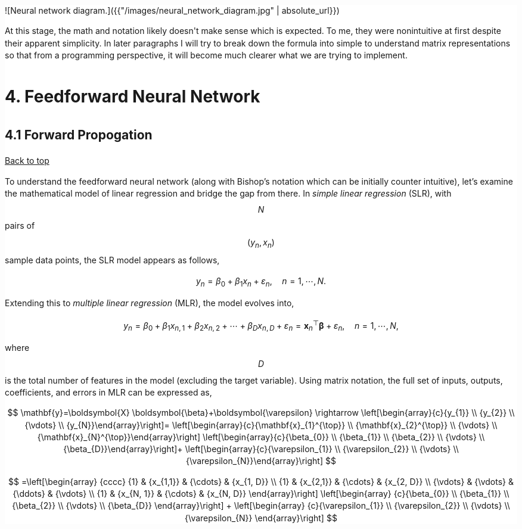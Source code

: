 ![Neural network diagram.]({{"/images/neural_network_diagram.jpg" | absolute_url}})

At this stage, the math and notation likely doesn't make sense which is expected. To me, they were nonintuitive at first despite their apparent simplicity. In later paragraphs I will try to break down the formula into simple to understand matrix representations so that from a programming perspective, it will become much clearer what we are trying to implement.

# 4. Feedforward Neural Network
## 4.1 Forward Propogation
<a id="forward-propogation"></a>
<a href="#top">Back to top</a>

To understand the feedforward neural network (along with Bishop’s notation which can be initially counter intuitive), let’s examine the mathematical model of linear regression and bridge the gap from there. In *simple linear regression* (SLR), with $$N$$ pairs of $$(y_n,x_n)$$ sample data points, the SLR model appears as follows,

$$
y_{n}=\beta_{0}+\beta_{1} x_{n}+\varepsilon_{n}, \quad n=1, \cdots, N.
$$

Extending this to *multiple linear regression* (MLR), the model evolves into,

$$
y_{n}=\beta_{0}+\beta_{1} x_{n, 1}+\beta_{2} x_{n, 2}+\cdots+\beta_{D} x_{n, D}+\varepsilon_{n}=\mathbf{x}_{n}^{\top} \boldsymbol{\beta}+\varepsilon_{n}, \quad n=1, \cdots, N,
$$

where $$D$$ is the total number of features in the model (excluding the target variable). Using matrix notation, the full set of inputs, outputs, coefficients, and errors in MLR can be expressed as,

$$
\mathbf{y}=\boldsymbol{X} \boldsymbol{\beta}+\boldsymbol{\varepsilon} \rightarrow
\left[\begin{array}{c}{y_{1}} \\ {y_{2}} \\ {\vdots} \\ {y_{N}}\end{array}\right]=
\left[\begin{array}{c}{\mathbf{x}_{1}^{\top}} \\ {\mathbf{x}_{2}^{\top}} \\ {\vdots} \\ {\mathbf{x}_{N}^{\top}}\end{array}\right]
\left[\begin{array}{c}{\beta_{0}} \\ {\beta_{1}} \\ {\beta_{2}} \\ {\vdots} \\ {\beta_{D}}\end{array}\right]+
\left[\begin{array}{c}{\varepsilon_{1}} \\ {\varepsilon_{2}} \\ {\vdots} \\ {\varepsilon_{N}}\end{array}\right]
$$

$$
=\left[\begin{array}
{cccc}
{1} & {x_{1,1}} & {\cdots} & {x_{1, D}} \\
{1} & {x_{2,1}} & {\cdots} & {x_{2, D}} \\
{\vdots} & {\vdots} & {\ddots} & {\vdots} \\
{1} & {x_{N, 1}} & {\cdots} & {x_{N, D}}
\end{array}\right]
\left[\begin{array}
{c}{\beta_{0}} \\ {\beta_{1}} \\ {\beta_{2}} \\ {\vdots} \\ {\beta_{D}}
\end{array}\right]
+
\left[\begin{array}
{c}{\varepsilon_{1}} \\ {\varepsilon_{2}} \\ {\vdots} \\ {\varepsilon_{N}}
\end{array}\right]
$$
